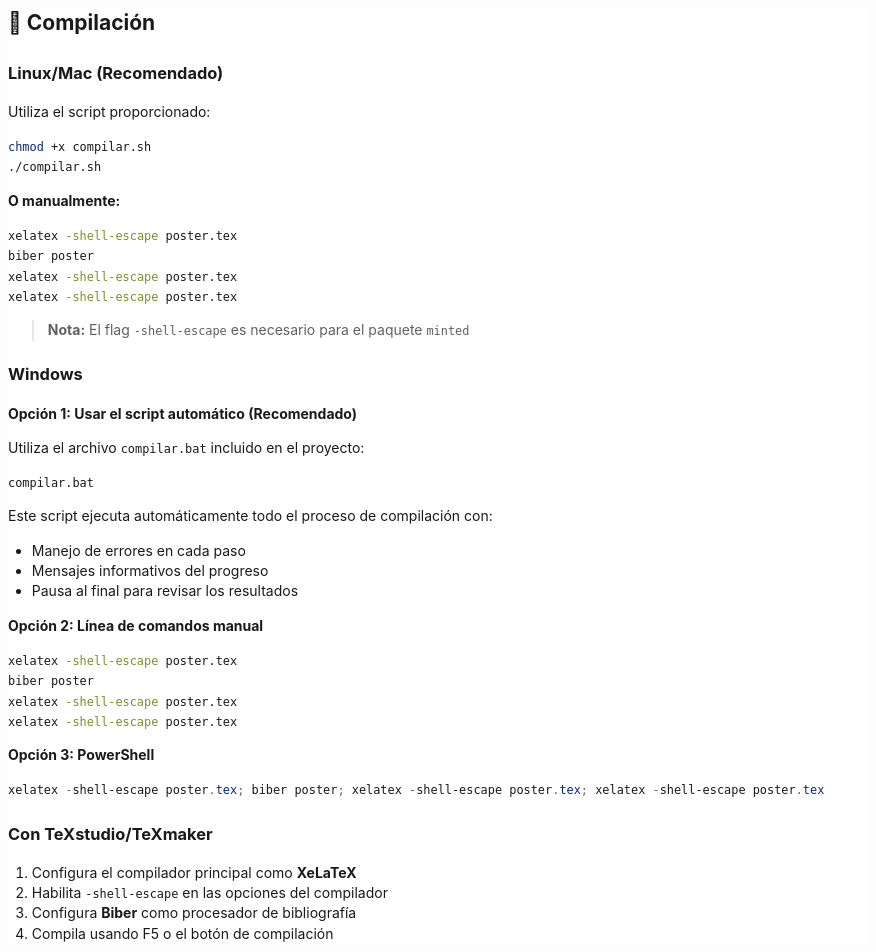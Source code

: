 ## 🚀 Compilación

### Linux/Mac (Recomendado)

Utiliza el script proporcionado:

```bash
chmod +x compilar.sh
./compilar.sh
```

**O manualmente:**

```bash
xelatex -shell-escape poster.tex
biber poster
xelatex -shell-escape poster.tex
xelatex -shell-escape poster.tex
```

> **Nota:** El flag `-shell-escape` es necesario para el paquete `minted`

### Windows

**Opción 1: Usar el script automático (Recomendado)**

Utiliza el archivo `compilar.bat` incluido en el proyecto:

```cmd
compilar.bat
```

Este script ejecuta automáticamente todo el proceso de compilación con:
- Manejo de errores en cada paso
- Mensajes informativos del progreso
- Pausa al final para revisar los resultados

**Opción 2: Línea de comandos manual**
```cmd
xelatex -shell-escape poster.tex
biber poster
xelatex -shell-escape poster.tex
xelatex -shell-escape poster.tex
```

**Opción 3: PowerShell**
```powershell
xelatex -shell-escape poster.tex; biber poster; xelatex -shell-escape poster.tex; xelatex -shell-escape poster.tex
```

### Con TeXstudio/TeXmaker

1. Configura el compilador principal como **XeLaTeX**
2. Habilita `-shell-escape` en las opciones del compilador
3. Configura **Biber** como procesador de bibliografía
4. Compila usando F5 o el botón de compilación
